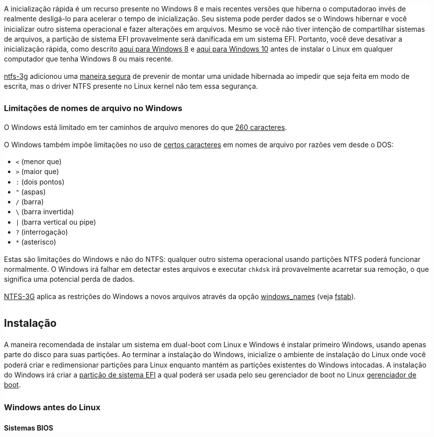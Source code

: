 A inicialização rápida é um recurso presente no Windows 8 e mais recentes versões que hiberna o computadorao invés de realmente desligá-lo para acelerar o tempo de inicialização. Seu sistema pode perder dados se o Windows hibernar e você inicializar outro sistema operacional e fazer alterações em arquivos. Mesmo se você não tiver intenção de compartilhar sistemas de arquivos, a partição de sistema EFI provavelmente será danificada em um sistema EFI. Portanto, você deve desativar a inicialização rápida, como descrito [aqui para Windows 8](http://www.eightforums.com/tutorials/6320-fast-startup-turn-off-windows-8-a.html) e [aqui para Windows 10](http://www.tenforums.com/tutorials/4189-fast-startup-turn-off-windows-10-a.html) antes de instalar o Linux em qualquer computador que tenha Windows 8 ou mais recente.

[ntfs-3g](https://www.archlinux.org/packages/?name=ntfs-3g) adicionou uma [maneira segura](http://sourceforge.net/p/ntfs-3g/ntfs-3g/ci/559270a8f67c77a7ce51246c23d2b2837bcff0c9/) de prevenir de montar uma unidade hibernada ao impedir que seja feita em modo de escrita, mas o driver NTFS presente no Linux kernel não tem essa segurança.

### Limitações de nomes de arquivo no Windows

O Windows está limitado em ter caminhos de arquivo menores do que [260 caracteres](http://blogs.msdn.com/b/bclteam/archive/2007/02/13/long-paths-in-net-part-1-of-3-kim-hamilton.aspx).

O Windows também impõe limitações no uso de [certos caracteres](http://msdn.microsoft.com/en-us/library/aa365247(VS.85).aspx#naming_conventions) em nomes de arquivo por razões vem desde o DOS:

*   `<` (menor que)
*   `>` (maior que)
*   `:` (dois pontos)
*   `"` (aspas)
*   `/` (barra)
*   `\` (barra invertida)
*   `|` (barra vertical ou pipe)
*   `?` (interrogação)
*   `*` (asterisco)

Estas são limitações do Windows e não do NTFS: qualquer outro sistema operacional usando partições NTFS poderá funcionar normalmente. O Windows irá falhar em detectar estes arquivos e executar `chkdsk` irá provavelmente acarretar sua remoção, o que significa uma potencial perda de dados.

[NTFS-3G](/index.php/NTFS-3G "NTFS-3G") aplica as restrições do Windows a novos arquivos através da opção [windows_names](http://www.tuxera.com/community/ntfs-3g-manual/#4) (veja [fstab](/index.php/Fstab "Fstab")).

## Instalação

A maneira recomendada de instalar um sistema em dual-boot com Linux e Windows é instalar primeiro Windows, usando apenas parte do disco para suas partições. Ao terminar a instalação do Windows, inicialize o ambiente de instalação do Linux onde você poderá criar e redimensionar partições para Linux enquanto mantém as partições existentes do Windows intocadas. A instalação do Windows irá criar a [partição de sistema EFI](/index.php/EFI_system_partition_(Portugu%C3%AAs) "EFI system partition (Português)") a qual poderá ser usada pelo seu gerenciador de boot no Linux [gerenciador de boot](/index.php/Arch_boot_process_(Portugu%C3%AAs)#Gerenciador_de_boot "Arch boot process (Português)").

### Windows antes do Linux

#### Sistemas BIOS
